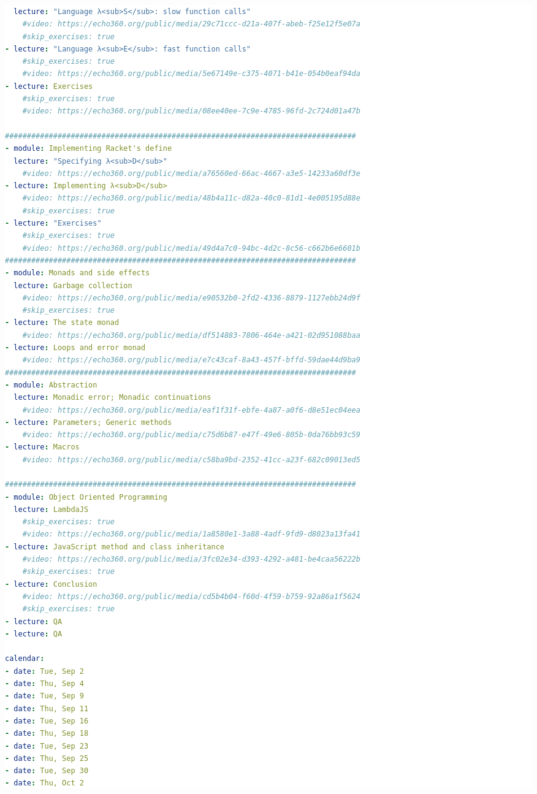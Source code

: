 ```yaml
  lecture: "Language λ<sub>S</sub>: slow function calls"
    #video: https://echo360.org/public/media/29c71ccc-d21a-407f-abeb-f25e12f5e07a
    #skip_exercises: true
- lecture: "Language λ<sub>E</sub>: fast function calls"
    #skip_exercises: true
    #video: https://echo360.org/public/media/5e67149e-c375-4071-b41e-054b0eaf94da
- lecture: Exercises
    #skip_exercises: true
    #video: https://echo360.org/public/media/08ee40ee-7c9e-4785-96fd-2c724d01a47b

################################################################################
- module: Implementing Racket's define
  lecture: "Specifying λ<sub>D</sub>"
    #video: https://echo360.org/public/media/a76560ed-66ac-4667-a3e5-14233a60df3e
- lecture: Implementing λ<sub>D</sub>
    #video: https://echo360.org/public/media/48b4a11c-d82a-40c0-81d1-4e005195d88e
    #skip_exercises: true
- lecture: "Exercises"
    #skip_exercises: true
    #video: https://echo360.org/public/media/49d4a7c0-94bc-4d2c-8c56-c662b6e6601b
################################################################################
- module: Monads and side effects
  lecture: Garbage collection
    #video: https://echo360.org/public/media/e90532b0-2fd2-4336-8879-1127ebb24d9f
    #skip_exercises: true
- lecture: The state monad
    #video: https://echo360.org/public/media/df514883-7806-464e-a421-02d951088baa
- lecture: Loops and error monad
    #video: https://echo360.org/public/media/e7c43caf-8a43-457f-bffd-59dae44d9ba9
################################################################################
- module: Abstraction
  lecture: Monadic error; Monadic continuations
    #video: https://echo360.org/public/media/eaf1f31f-ebfe-4a87-a0f6-d8e51ec04eea
- lecture: Parameters; Generic methods
    #video: https://echo360.org/public/media/c75d6b87-e47f-49e6-805b-0da76bb93c59
- lecture: Macros
    #video: https://echo360.org/public/media/c58ba9bd-2352-41cc-a23f-682c09013ed5

################################################################################
- module: Object Oriented Programming
  lecture: LambdaJS
    #skip_exercises: true
    #video: https://echo360.org/public/media/1a8580e1-3a88-4adf-9fd9-d8023a13fa41
- lecture: JavaScript method and class inheritance
    #video: https://echo360.org/public/media/3fc02e34-d393-4292-a481-be4caa56222b
    #skip_exercises: true
- lecture: Conclusion
    #video: https://echo360.org/public/media/cd5b4b04-f60d-4f59-b759-92a86a1f5624
    #skip_exercises: true
- lecture: QA
- lecture: QA

calendar:
- date: Tue, Sep 2
- date: Thu, Sep 4
- date: Tue, Sep 9
- date: Thu, Sep 11
- date: Tue, Sep 16
- date: Thu, Sep 18
- date: Tue, Sep 23
- date: Thu, Sep 25
- date: Tue, Sep 30
- date: Thu, Oct 2
```